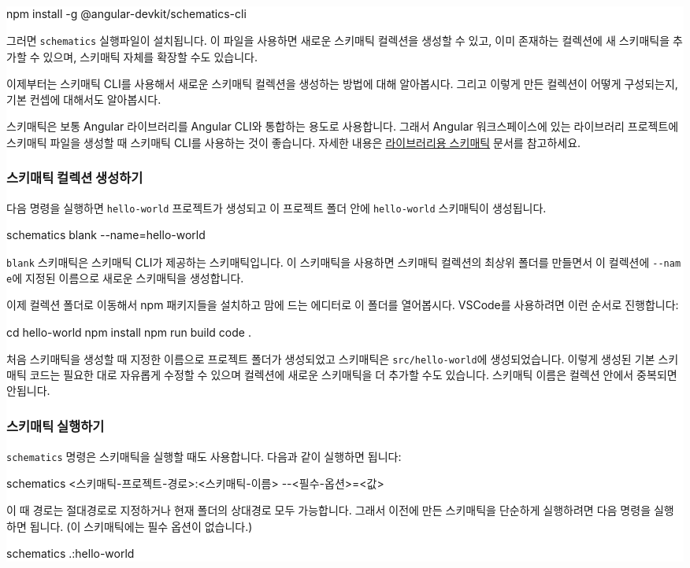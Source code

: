 <code-example language="bash">
npm install -g @angular-devkit/schematics-cli
</code-example>


그러면 `schematics` 실행파일이 설치됩니다.
이 파일을 사용하면 새로운 스키매틱 컬렉션을 생성할 수 있고, 이미 존재하는 컬렉션에 새 스키매틱을 추가할 수 있으며, 스키매틱 자체를 확장할 수도 있습니다.

이제부터는 스키매틱 CLI를 사용해서 새로운 스키매틱 컬렉션을 생성하는 방법에 대해 알아봅시다.
그리고 이렇게 만든 컬렉션이 어떻게 구성되는지, 기본 컨셉에 대해서도 알아봅시다.

스키매틱은 보통 Angular 라이브러리를 Angular CLI와 통합하는 용도로 사용합니다.
그래서 Angular 워크스페이스에 있는 라이브러리 프로젝트에 스키매틱 파일을 생성할 때 스키매틱 CLI를 사용하는 것이 좋습니다.
자세한 내용은 [라이브러리용 스키매틱](guide/schematics-for-libraries) 문서를 참고하세요.



### 스키매틱 컬렉션 생성하기


다음 명령을 실행하면 `hello-world` 프로젝트가 생성되고 이 프로젝트 폴더 안에 `hello-world` 스키매틱이 생성됩니다.

<code-example language="bash">
schematics blank --name=hello-world
</code-example>

`blank` 스키매틱은 스키매틱 CLI가 제공하는 스키매틱입니다.
이 스키매틱을 사용하면 스키매틱 컬렉션의 최상위 폴더를 만들면서 이 컬렉션에 `--name`에 지정된 이름으로 새로운 스키매틱을 생성합니다.

이제 컬렉션 폴더로 이동해서 npm 패키지들을 설치하고 맘에 드는 에디터로 이 폴더를 열어봅시다.
VSCode를 사용하려면 이런 순서로 진행합니다:

<code-example language="bash">
cd hello-world
npm install
npm run build
code .
</code-example>

처음 스키매틱을 생성할 때 지정한 이름으로 프로젝트 폴더가 생성되었고 스키매틱은 `src/hello-world`에 생성되었습니다.
이렇게 생성된 기본 스키매틱 코드는 필요한 대로 자유롭게 수정할 수 있으며 컬렉션에 새로운 스키매틱을 더 추가할 수도 있습니다.
스키매틱 이름은 컬렉션 안에서 중복되면 안됩니다.



### 스키매틱 실행하기


`schematics` 명령은 스키매틱을 실행할 때도 사용합니다.
다음과 같이 실행하면 됩니다:

<code-example language="bash">
schematics &lt;스키매틱-프로젝트-경로&gt;:&lt;스키매틱-이름&gt; --&lt;필수-옵션&gt;=&lt;값&gt;
</code-example>

이 때 경로는 절대경로로 지정하거나 현재 폴더의 상대경로 모두 가능합니다.
그래서 이전에 만든 스키매틱을 단순하게 실행하려면 다음 명령을 실행하면 됩니다.
(이 스키매틱에는 필수 옵션이 없습니다.)

<code-example language="bash">
schematics .:hello-world
</code-example>
